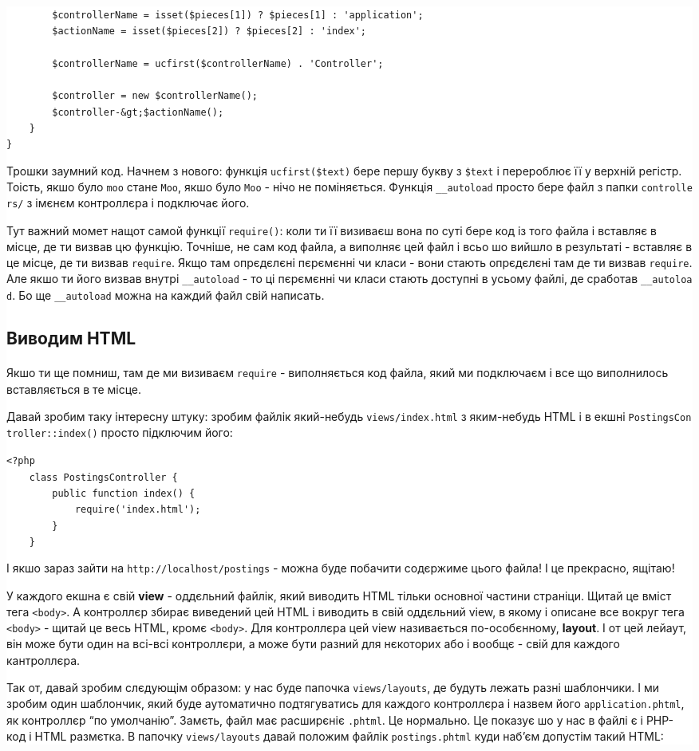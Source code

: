            $controllerName = isset($pieces[1]) ? $pieces[1] : 'application';
            $actionName = isset($pieces[2]) ? $pieces[2] : 'index';

            $controllerName = ucfirst($controllerName) . 'Controller';

            $controller = new $controllerName();
            $controller-&gt;$actionName();
        }
    }
</code></pre>

<p>Трошки заумний код. Начнем з нового: функція <code>ucfirst($text)</code> бере першу букву з <code>$text</code> і перероблює її у верхній регістр. Тоість, якшо було <code>moo</code> стане <code>Moo</code>, якшо було <code>Moo</code> - нічо не поміняється. Функція <code>__autoload</code> просто бере файл з папки <code>controllers/</code> з імєнєм контроллєра і подключає його.</p>

<p>Тут важний момет нащот самой функції <code>require()</code>: коли ти її визиваєш вона по суті бере код із того файла і вставляє в місце, де ти визвав цю функцію. Точніше, не сам код файла, а виполняє цей файл і всьо шо вийшло в результаті - вставляє в це місце, де ти визвав <code>require</code>. Якщо там опрєдєлєні пєрємєнні чи класи - вони стають опрєдєлєні там де ти визвав <code>require</code>. Але якшо ти його визвав внутрі <code>__autoload</code> - то ці пєрємєнні чи класи стають доступні в усьому файлі, де сработав <code>__autoload</code>. Бо ще <code>__autoload</code> можна на каждий файл свій написать.</p>

<h2>Виводим HTML</h2>

<p>Якшо ти ще помниш, там де ми визиваєм <code>require</code> - виполняється код файла, який ми подключаєм і все що виполнилось вставляється в те місце.</p>

<p>Давай зробим таку інтересну штуку: зробим файлік який-небудь <code>views/index.html</code> з яким-небудь HTML і в екшні <code>PostingsController::index()</code> просто підключим його:</p>

<pre><code>&lt;?php
    class PostingsController {
        public function index() {
            require('index.html');
        }
    }
</code></pre>

<p>І якшо зараз зайти на <code>http://localhost/postings</code> - можна буде побачити содєржиме цього файла! І це прекрасно, ящітаю!</p>

<p>У каждого екшна є свій <strong>view</strong> - оддєльний файлік, який виводить HTML тільки основної частини страніци. Щитай це вміст тега <code>&lt;body&gt;</code>. А контроллєр збирає виведений цей HTML і виводить в свій оддєльний view, в якому і описане все вокруг тега <code>&lt;body&gt;</code> - щитай це весь HTML, кромє <code>&lt;body&gt;</code>. Для контроллєра цей view називається по-особєнному, <strong>layout</strong>. І от цей лейаут, він може бути один на всі-всі контроллєри, а може бути разний для нєкоторих або і вообщє - свій для каждого кантроллєра.</p>

<p>Так от, давай зробим слєдующім образом: у нас буде папочка <code>views/layouts</code>, де будуть лежать разні шаблончики. І ми зробим один шаблончик, який буде аутоматично подтягуватись для каждого контроллєра і назвем його <code>application.phtml</code>, як контроллєр “по умолчанію”. Замєть, файл має расширєніє <code>.phtml</code>. Це нормально. Це показує шо у нас в файлі є і PHP-код і HTML размєтка. В папочку <code>views/layouts</code> давай положим файлік <code>postings.phtml</code> куди наб’єм допустім такий HTML:</p>
